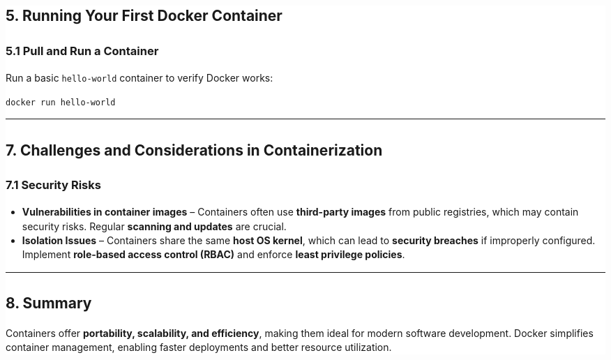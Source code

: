 
## **5. Running Your First Docker Container**  

### **5.1 Pull and Run a Container**  
Run a basic `hello-world` container to verify Docker works:  
```bash
docker run hello-world
```

---

## **7. Challenges and Considerations in Containerization**  

### **7.1 Security Risks**  
- **Vulnerabilities in container images** – Containers often use **third-party images** from public registries, which may contain security risks. Regular **scanning and updates** are crucial.  
- **Isolation Issues** – Containers share the same **host OS kernel**, which can lead to **security breaches** if improperly configured. Implement **role-based access control (RBAC)** and enforce **least privilege policies**.  

---

## **8. Summary**  
Containers offer **portability, scalability, and efficiency**, making them ideal for modern software development. Docker simplifies container management, enabling faster deployments and better resource utilization.